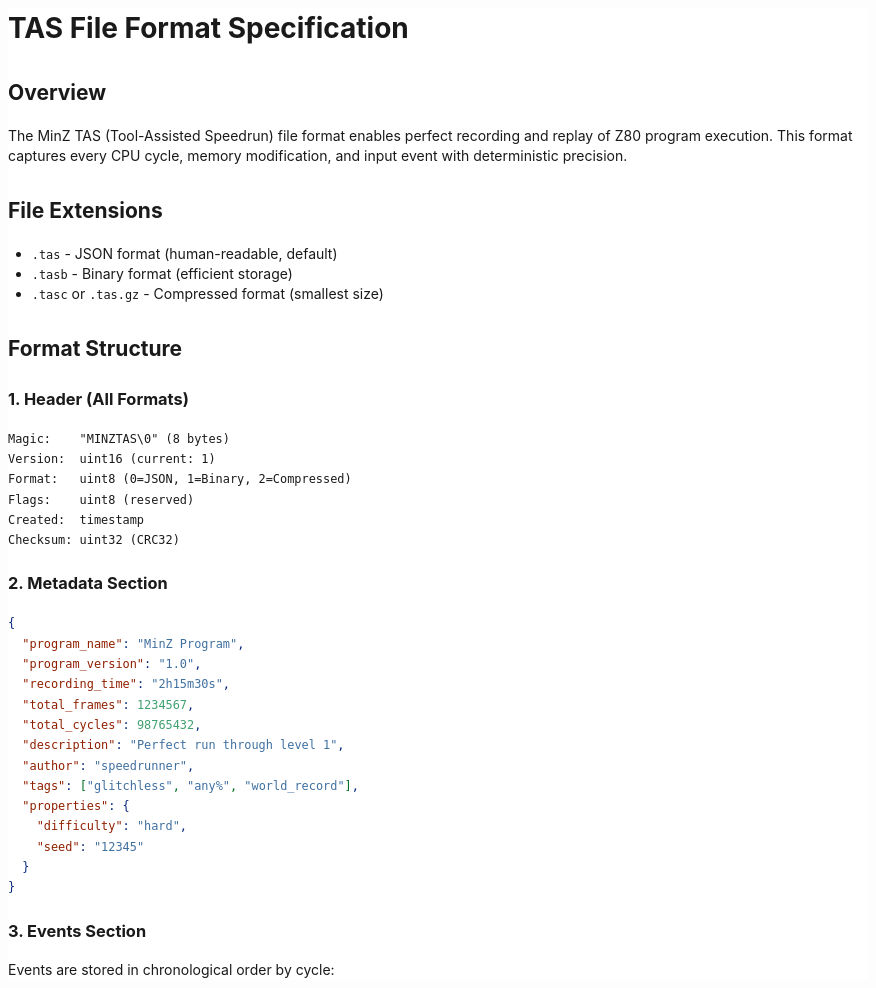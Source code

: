 # TAS File Format Specification

## Overview

The MinZ TAS (Tool-Assisted Speedrun) file format enables perfect recording and replay of Z80 program execution. This format captures every CPU cycle, memory modification, and input event with deterministic precision.

## File Extensions

- `.tas` - JSON format (human-readable, default)
- `.tasb` - Binary format (efficient storage)
- `.tasc` or `.tas.gz` - Compressed format (smallest size)

## Format Structure

### 1. Header (All Formats)

```
Magic:    "MINZTAS\0" (8 bytes)
Version:  uint16 (current: 1)
Format:   uint8 (0=JSON, 1=Binary, 2=Compressed)
Flags:    uint8 (reserved)
Created:  timestamp
Checksum: uint32 (CRC32)
```

### 2. Metadata Section

```json
{
  "program_name": "MinZ Program",
  "program_version": "1.0",
  "recording_time": "2h15m30s",
  "total_frames": 1234567,
  "total_cycles": 98765432,
  "description": "Perfect run through level 1",
  "author": "speedrunner",
  "tags": ["glitchless", "any%", "world_record"],
  "properties": {
    "difficulty": "hard",
    "seed": "12345"
  }
}
```

### 3. Events Section

Events are stored in chronological order by cycle:
